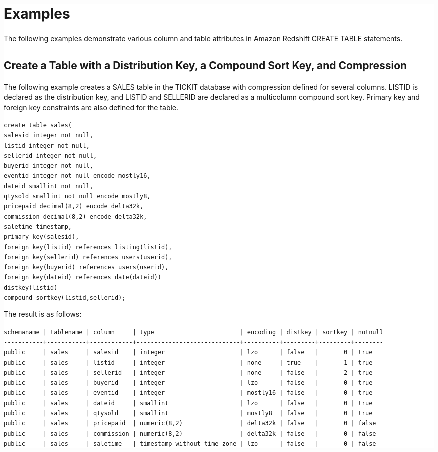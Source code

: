 # Examples<a name="r_CREATE_TABLE_examples"></a>

The following examples demonstrate various column and table attributes in Amazon Redshift CREATE TABLE statements\.

## Create a Table with a Distribution Key, a Compound Sort Key, and Compression<a name="r_CREATE_TABLE_examples-create-a-table-with-distribution-key"></a>

The following example creates a SALES table in the TICKIT database with compression defined for several columns\. LISTID is declared as the distribution key, and LISTID and SELLERID are declared as a multicolumn compound sort key\. Primary key and foreign key constraints are also defined for the table\. 

```
create table sales(
salesid integer not null,
listid integer not null,
sellerid integer not null,
buyerid integer not null,
eventid integer not null encode mostly16,
dateid smallint not null,
qtysold smallint not null encode mostly8,
pricepaid decimal(8,2) encode delta32k,
commission decimal(8,2) encode delta32k,
saletime timestamp,
primary key(salesid),
foreign key(listid) references listing(listid),
foreign key(sellerid) references users(userid),
foreign key(buyerid) references users(userid),
foreign key(dateid) references date(dateid))
distkey(listid)
compound sortkey(listid,sellerid);
```

The result is as follows: 

```
schemaname | tablename | column     | type                        | encoding | distkey | sortkey | notnull
-----------+-----------+------------+-----------------------------+----------+---------+---------+--------
public     | sales     | salesid    | integer                     | lzo      | false   |       0 | true   
public     | sales     | listid     | integer                     | none     | true    |       1 | true   
public     | sales     | sellerid   | integer                     | none     | false   |       2 | true   
public     | sales     | buyerid    | integer                     | lzo      | false   |       0 | true   
public     | sales     | eventid    | integer                     | mostly16 | false   |       0 | true   
public     | sales     | dateid     | smallint                    | lzo      | false   |       0 | true   
public     | sales     | qtysold    | smallint                    | mostly8  | false   |       0 | true   
public     | sales     | pricepaid  | numeric(8,2)                | delta32k | false   |       0 | false  
public     | sales     | commission | numeric(8,2)                | delta32k | false   |       0 | false  
public     | sales     | saletime   | timestamp without time zone | lzo      | false   |       0 | false
```
